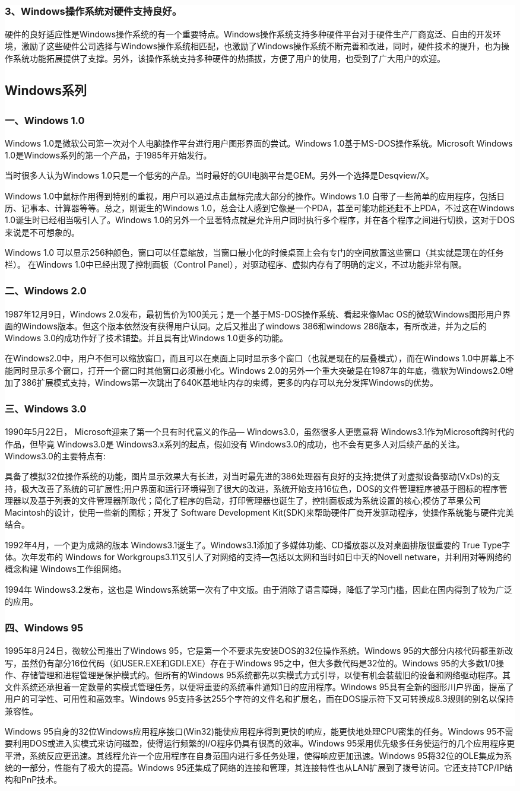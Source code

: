 ### 3、Windows操作系统对硬件支持良好。

硬件的良好适应性是Windows操作系统的有一个重要特点。Windows操作系统支持多种硬件平台对于硬件生产厂商宽泛、自由的开发环境，激励了这些硬件公司选择与Windows操作系统相匹配，也激励了Windows操作系统不断完善和改进，同时，硬件技术的提升，也为操作系统功能拓展提供了支撑。另外，该操作系统支持多种硬件的热插拔，方便了用户的使用，也受到了广大用户的欢迎。

## Windows系列

### 一、Windows 1.0

Windows 1.0是微软公司第一次对个人电脑操作平台进行用户图形界面的尝试。Windows 1.0基于MS-DOS操作系统。Microsoft Windows 1.0是Windows系列的第一个产品，于1985年开始发行。

当时很多人认为Windows 1.0只是一个低劣的产品。当时最好的GUI电脑平台是GEM。另外一个选择是Desqview/X。

Windows 1.0中鼠标作用得到特别的重视，用户可以通过点击鼠标完成大部分的操作。Windows 1.0 自带了一些简单的应用程序，包括日历、记事本、计算器等等。总之，刚诞生的Windows 1.0，总会让人感到它像是一个PDA，甚至可能功能还赶不上PDA，不过这在Windows 1.0诞生时已经相当吸引人了。Windows 1.0的另外一个显著特点就是允许用户同时执行多个程序，并在各个程序之间进行切换，这对于DOS来说是不可想象的。

Windows 1.0 可以显示256种颜色，窗口可以任意缩放，当窗口最小化的时候桌面上会有专门的空间放置这些窗口（其实就是现在的任务栏）。 在Windows 1.0中已经出现了控制面板（Control Panel），对驱动程序、虚拟内存有了明确的定义，不过功能非常有限。

### 二、Windows 2.0

1987年12月9日，Windows 2.0发布，最初售价为100美元；是一个基于MS-DOS操作系统、看起来像Mac OS的微软Windows图形用户界面的Windows版本。但这个版本依然没有获得用户认同。之后又推出了windows 386和windows 286版本，有所改进，并为之后的Windows 3.0的成功作好了技术铺垫。并且具有比Windows 1.0更多的功能。

在Windows2.0中，用户不但可以缩放窗口，而且可以在桌面上同时显示多个窗口（也就是现在的层叠模式），而在Windows 1.0中屏幕上不能同时显示多个窗口，打开一个窗口时其他窗口必须最小化。Windows 2.0的另外一个重大突破是在1987年的年底，微软为Windows2.0增加了386扩展模式支持，Windows第一次跳出了640K基地址内存的束缚，更多的内存可以充分发挥Windows的优势。

### 三、Windows 3.0

1990年5月22日， Microsoft迎来了第一个具有时代意义的作品— Windows3.0，虽然很多人更愿意将 Windows3.1作为Microsoft跨时代的作品，但毕竟 Windows3.0是 Windows3.x系列的起点，假如没有 Windows3.0的成功，也不会有更多人对后续产品的关注。 Windows3.0的主要特点有:

具备了模拟32位操作系统的功能，图片显示效果大有长进，对当时最先进的386处理器有良好的支持;提供了对虚拟设备驱动(VxDs)的支持，极大改善了系统的可扩展性;用户界面和运行环境得到了很大的改进，系统开始支持16位色，DOS的文件管理程序被基于图标的程序管理器以及基于列表的文件管理器所取代；简化了程序的启动，打印管理器也诞生了，控制面板成为系统设置的核心;模仿了苹果公司 Macintosh的设计，使用一些新的图标；开发了 Software Development Kit(SDK)来帮助硬件厂商开发驱动程序，使操作系统能与硬件完美结合。

1992年4月，一个更为成熟的版本 Windows3.1诞生了。Windows3.1添加了多媒体功能、CD播放器以及对桌面排版很重要的 True Type字体。次年发布的 Windows for Workgroups3.11又引人了对网络的支持―包括以太网和当时如日中天的Novell netware，并利用对等网络的概念构建 Windows工作组网络。

1994年 Windows3.2发布，这也是 Windows系统第一次有了中文版。由于消除了语言障碍，降低了学习门槛，因此在国内得到了较为广泛的应用。

### 四、Windows 95

1995年8月24日，微软公司推出了Windows 95，它是第一个不要求先安装DOS的32位操作系统。Windows 95的大部分内核代码都重新改写，虽然仍有部分16位代码（如USER.EXE和GDI.EXE）存在于Windows 95之中，但大多数代码是32位的。Windows 95的大多数1/0操作、存储管理和进程管理是保护模式的。但所有的Windows 95系统都先以实模式方式引导，以便有机会装载旧的设备和网络驱动程序。其文件系统还承担着一定数量的实模式管理任务，以便将重要的系统事件通知1日的应用程序。Windows 95具有全新的图形川户界面，提高了用户的可学性、可用性和高效率。Windows 95支持多达255个字符的文件名和扩展名，而在DOS提示符下又可转换成8.3规则的别名以保持兼容性。

Windows 95自身的32位Windows应用程序接口(Win32)能使应用程序得到更快的响应，能更快地处理CPU密集的任务。Windows 95不需要利用DOS或进入实模式来访问磁盈，使得运行频繁的I/O程序仍具有很高的效率。Windows 95采用优先级多任务使运行的几个应用程序更平滑，系统反应更迅速。其线程允许一个应用程序在自身范围内进行多任务处理，使得响应更加迅速。Windows 95将32位的OLE集成为系统的一部分，性能有了极大的提高。Windows 95还集成了网络的连接和管理，其连接特性也从LAN扩展到了拨号访问。它还支持TCP/IP结构和PnP技术。
